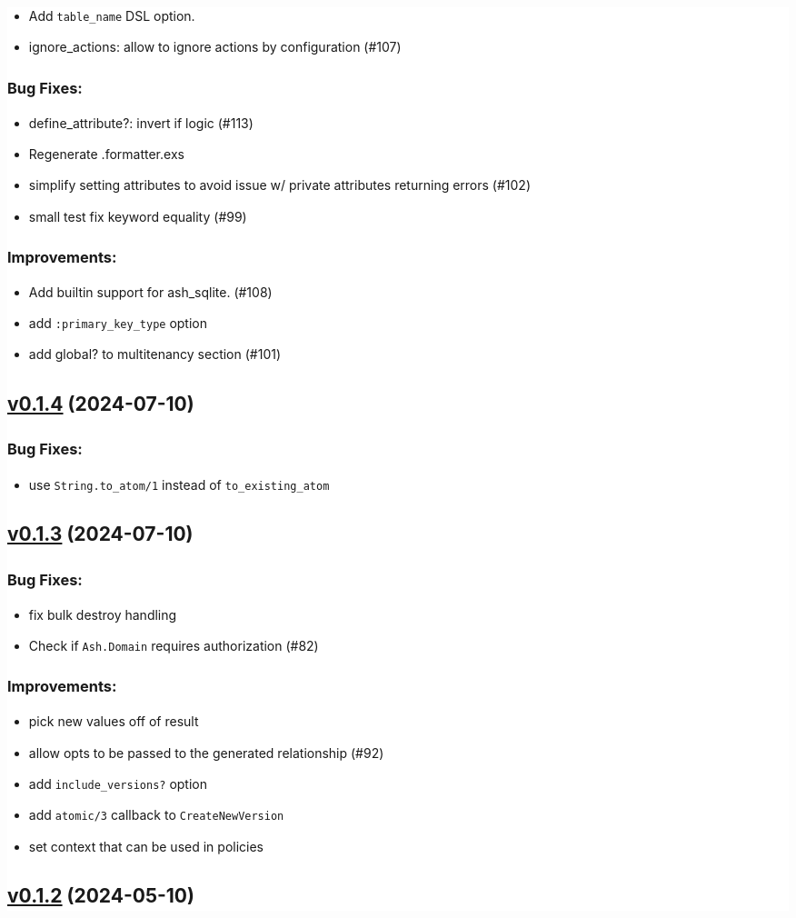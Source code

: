 * Add `table_name` DSL option.

* ignore_actions: allow to ignore actions by configuration (#107)

### Bug Fixes:

* define_attribute?: invert if logic (#113)

* Regenerate .formatter.exs

* simplify setting attributes to avoid issue w/ private attributes returning errors (#102)

* small test fix keyword equality (#99)

### Improvements:

* Add builtin support for ash_sqlite. (#108)

* add `:primary_key_type` option

* add global? to multitenancy section (#101)

## [v0.1.4](https://github.com/ash-project/ash_paper_trail/compare/v0.1.3...v0.1.4) (2024-07-10)




### Bug Fixes:

* use `String.to_atom/1` instead of `to_existing_atom`

## [v0.1.3](https://github.com/ash-project/ash_paper_trail/compare/v0.1.2...v0.1.3) (2024-07-10)




### Bug Fixes:

* fix bulk destroy handling

* Check if `Ash.Domain` requires authorization (#82)

### Improvements:

* pick new values off of result

* allow opts to be passed to the generated relationship (#92)

* add `include_versions?` option

* add `atomic/3` callback to `CreateNewVersion`

* set context that can be used in policies

## [v0.1.2](https://github.com/ash-project/ash_paper_trail/compare/v0.1.2-rc.0...v0.1.2) (2024-05-10)

